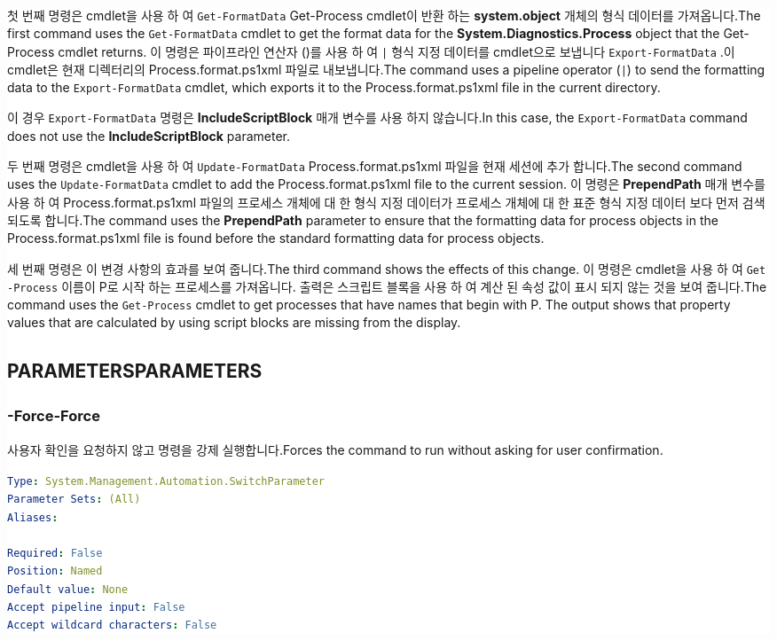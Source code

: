 <span data-ttu-id="506a9-129">첫 번째 명령은 cmdlet을 사용 하 여 `Get-FormatData` Get-Process cmdlet이 반환 하는 **system.object** 개체의 형식 데이터를 가져옵니다.</span><span class="sxs-lookup"><span data-stu-id="506a9-129">The first command uses the `Get-FormatData` cmdlet to get the format data for the **System.Diagnostics.Process** object that the Get-Process cmdlet returns.</span></span> <span data-ttu-id="506a9-130">이 명령은 파이프라인 연산자 ()를 사용 하 여 `|` 형식 지정 데이터를 cmdlet으로 보냅니다 `Export-FormatData` .이 cmdlet은 현재 디렉터리의 Process.format.ps1xml 파일로 내보냅니다.</span><span class="sxs-lookup"><span data-stu-id="506a9-130">The command uses a pipeline operator (`|`) to send the formatting data to the `Export-FormatData` cmdlet, which exports it to the Process.format.ps1xml file in the current directory.</span></span>

<span data-ttu-id="506a9-131">이 경우 `Export-FormatData` 명령은 **IncludeScriptBlock** 매개 변수를 사용 하지 않습니다.</span><span class="sxs-lookup"><span data-stu-id="506a9-131">In this case, the `Export-FormatData` command does not use the **IncludeScriptBlock** parameter.</span></span>

<span data-ttu-id="506a9-132">두 번째 명령은 cmdlet을 사용 하 여 `Update-FormatData` Process.format.ps1xml 파일을 현재 세션에 추가 합니다.</span><span class="sxs-lookup"><span data-stu-id="506a9-132">The second command uses the `Update-FormatData` cmdlet to add the Process.format.ps1xml file to the current session.</span></span> <span data-ttu-id="506a9-133">이 명령은 **PrependPath** 매개 변수를 사용 하 여 Process.format.ps1xml 파일의 프로세스 개체에 대 한 형식 지정 데이터가 프로세스 개체에 대 한 표준 형식 지정 데이터 보다 먼저 검색 되도록 합니다.</span><span class="sxs-lookup"><span data-stu-id="506a9-133">The command uses the **PrependPath** parameter to ensure that the formatting data for process objects in the Process.format.ps1xml file is found before the standard formatting data for process objects.</span></span>

<span data-ttu-id="506a9-134">세 번째 명령은 이 변경 사항의 효과를 보여 줍니다.</span><span class="sxs-lookup"><span data-stu-id="506a9-134">The third command shows the effects of this change.</span></span> <span data-ttu-id="506a9-135">이 명령은 cmdlet을 사용 하 여 `Get-Process` 이름이 P로 시작 하는 프로세스를 가져옵니다. 출력은 스크립트 블록을 사용 하 여 계산 된 속성 값이 표시 되지 않는 것을 보여 줍니다.</span><span class="sxs-lookup"><span data-stu-id="506a9-135">The command uses the `Get-Process` cmdlet to get processes that have names that begin with P. The output shows that property values that are calculated by using script blocks are missing from the display.</span></span>

## <span data-ttu-id="506a9-136">PARAMETERS</span><span class="sxs-lookup"><span data-stu-id="506a9-136">PARAMETERS</span></span>

### <span data-ttu-id="506a9-137">-Force</span><span class="sxs-lookup"><span data-stu-id="506a9-137">-Force</span></span>

<span data-ttu-id="506a9-138">사용자 확인을 요청하지 않고 명령을 강제 실행합니다.</span><span class="sxs-lookup"><span data-stu-id="506a9-138">Forces the command to run without asking for user confirmation.</span></span>

```yaml
Type: System.Management.Automation.SwitchParameter
Parameter Sets: (All)
Aliases:

Required: False
Position: Named
Default value: None
Accept pipeline input: False
Accept wildcard characters: False
```
